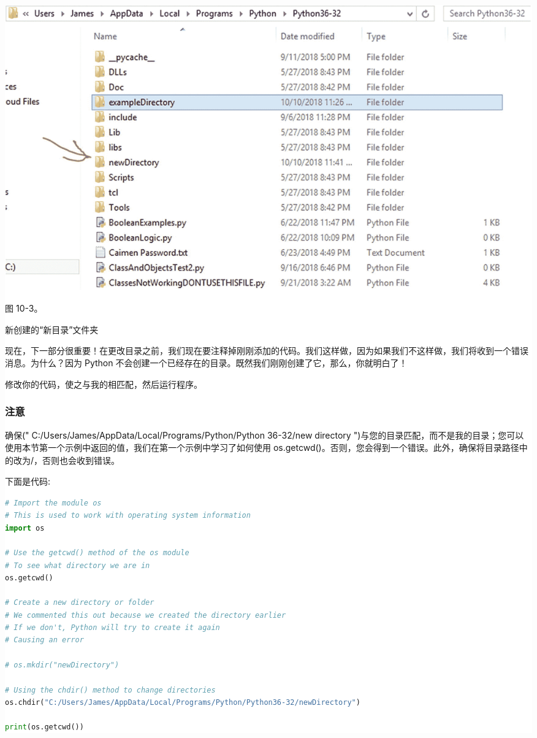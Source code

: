 ![img/468718_1_En_10_Fig3_HTML.jpg](img/468718_1_En_10_Fig3_HTML.jpg)

图 10-3。

新创建的“新目录”文件夹

现在，下一部分很重要！在更改目录之前，我们现在要注释掉刚刚添加的代码。我们这样做，因为如果我们不这样做，我们将收到一个错误消息。为什么？因为 Python 不会创建一个已经存在的目录。既然我们刚刚创建了它，那么，你就明白了！

修改你的代码，使之与我的相匹配，然后运行程序。

### 注意

确保(" C:/Users/James/AppData/Local/Programs/Python/Python 36-32/new directory ")与您的目录匹配，而不是我的目录；您可以使用本节第一个示例中返回的值，我们在第一个示例中学习了如何使用 os.getcwd()。否则，您会得到一个错误。此外，确保将目录路径中的改为/，否则也会收到错误。

下面是代码:

```py
# Import the module os
# This is used to work with operating system information
import os

# Use the getcwd() method of the os module
# To see what directory we are in
os.getcwd()

# Create a new directory or folder
# We commented this out because we created the directory earlier
# If we don't, Python will try to create it again
# Causing an error

# os.mkdir("newDirectory")

# Using the chdir() method to change directories
os.chdir("C:/Users/James/AppData/Local/Programs/Python/Python36-32/newDirectory")

print(os.getcwd())

```
